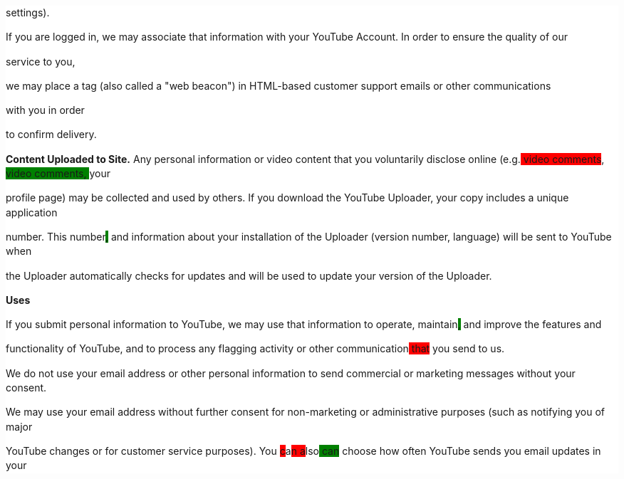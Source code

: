
</span>settings).<span style="background-color: red;"> </span><span style="background-color: green;">


</span>If you are logged in, we may associate that information with your YouTube Account. In order to ensure the quality of our<span style="background-color: green;"> </span><span style="background-color: red;">


</span>service to you,<span style="background-color: red;"> </span><span style="background-color: green;">


</span>we may place a tag (also called a "web beacon") in HTML-based customer support emails or other communications<span style="background-color: green;"> </span><span style="background-color: red;">


</span>with you in order<span style="background-color: red;"> </span><span style="background-color: green;">


</span>to confirm delivery.


**Content Uploaded to Site.** Any personal information or video content that you voluntarily disclose online (e.g.<span style="background-color: red;"> video comments</span>, <span style="background-color: green;">video comments, </span>your


profile page) may be collected and used by others. If you download the YouTube Uploader, your copy includes a unique application


number. This number<span style="background-color: green;">,</span> and information about your installation of the Uploader (version number, language) will be sent to YouTube when


the Uploader automatically checks for updates and will be used to update your version of the Uploader.


**Uses**


If you submit personal information to YouTube, we may use that information to operate, maintain<span style="background-color: green;">,</span> and improve the features and


functionality of YouTube, and to process any flagging activity or other communication<span style="background-color: red;"> that</span> you send to us.


We do not use your email address or other personal information to send commercial or marketing messages without your consent.


We may use your email address without further consent for non-marketing or administrative purposes (such as notifying you of major


YouTube changes or for customer service purposes). You <span style="background-color: red;">c</span>a<span style="background-color: red;">n a</span>lso<span style="background-color: green;"> can</span> choose how often YouTube sends you email updates in your
